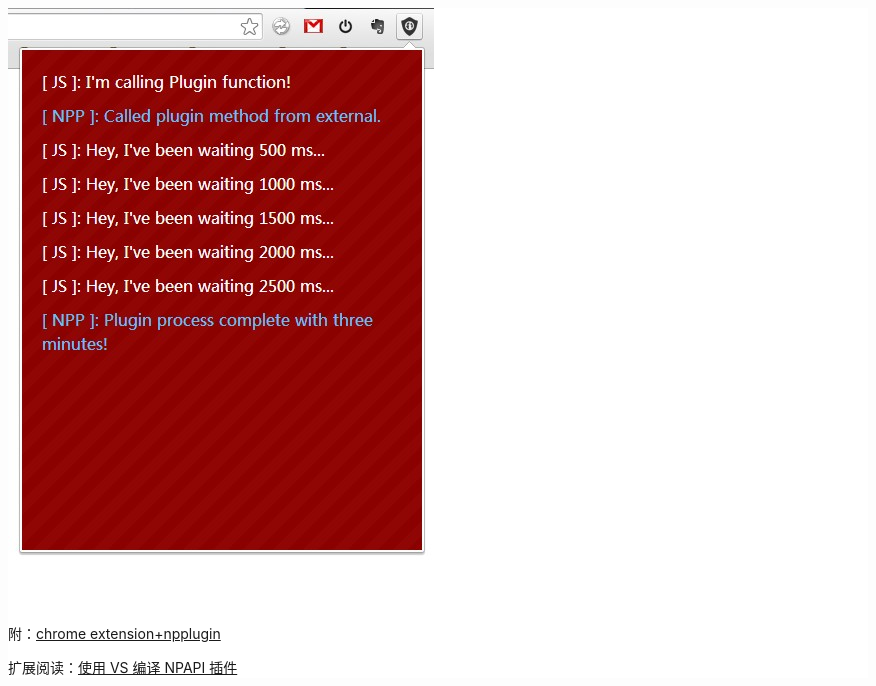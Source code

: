 ![](/images/posts/extension_npp_result.jpg)

&nbsp;
&nbsp;
&nbsp;


附：[chrome extension+npplugin](https://github.com/chengxuebin/chrome_extension_npplugin)

扩展阅读：[使用 VS 编译 NPAPI 插件](https://developer.mozilla.org/en/docs/Compiling_The_npruntime_Sample_Plugin_in_Visual_Studio)
